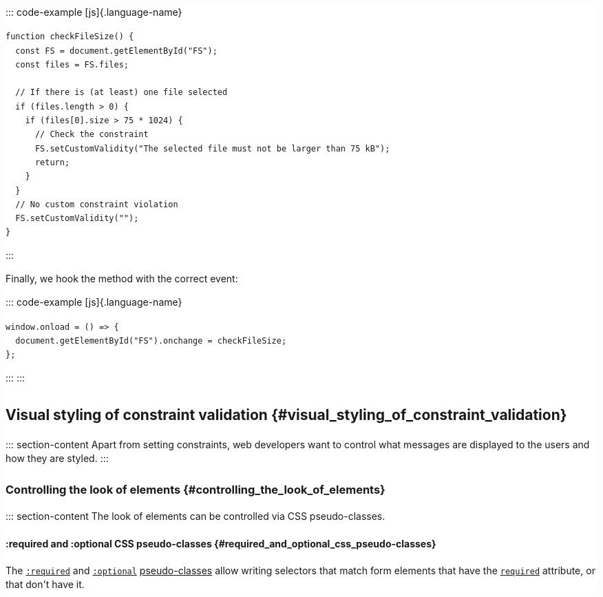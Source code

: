 ::: code-example
[js]{.language-name}

``` {signature="IKhUQ8DNEHp4CHAnxSJWx7DFggxaBasEJQF2xSgiLB8=" data-language="js"}
function checkFileSize() {
  const FS = document.getElementById("FS");
  const files = FS.files;

  // If there is (at least) one file selected
  if (files.length > 0) {
    if (files[0].size > 75 * 1024) {
      // Check the constraint
      FS.setCustomValidity("The selected file must not be larger than 75 kB");
      return;
    }
  }
  // No custom constraint violation
  FS.setCustomValidity("");
}
```
:::

Finally, we hook the method with the correct event:

::: code-example
[js]{.language-name}

``` {signature="JgpbPlMr+KahKRaWbR5fJq8qlwfToa+ohCNsb/u2x24=" data-language="js"}
window.onload = () => {
  document.getElementById("FS").onchange = checkFileSize;
};
```
:::
:::

## Visual styling of constraint validation {#visual_styling_of_constraint_validation}

::: section-content
Apart from setting constraints, web developers want to control what
messages are displayed to the users and how they are styled.
:::

### Controlling the look of elements {#controlling_the_look_of_elements}

::: section-content
The look of elements can be controlled via CSS pseudo-classes.

#### :required and :optional CSS pseudo-classes {#required_and_optional_css_pseudo-classes}

The
[`:required`](https://developer.mozilla.org/en-US/docs/Web/CSS/:required)
and
[`:optional`](https://developer.mozilla.org/en-US/docs/Web/CSS/:optional)
[pseudo-classes](https://developer.mozilla.org/en-US/docs/Web/CSS/Pseudo-classes)
allow writing selectors that match form elements that have the
[`required`](element/input#required) attribute, or that don\'t have it.
